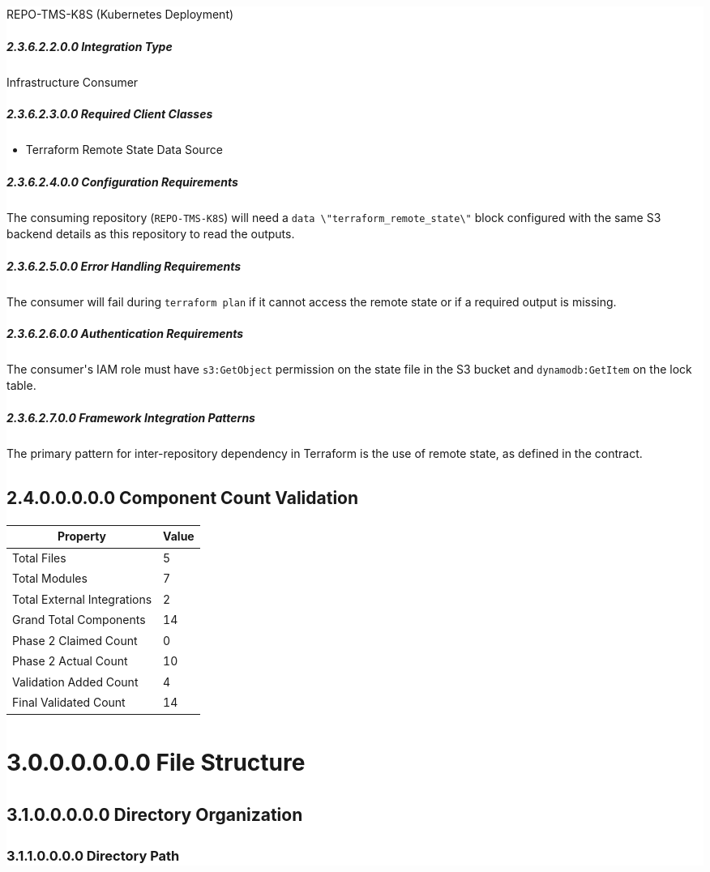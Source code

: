 REPO-TMS-K8S (Kubernetes Deployment)

##### 2.3.6.2.2.0.0 Integration Type

Infrastructure Consumer

##### 2.3.6.2.3.0.0 Required Client Classes

- Terraform Remote State Data Source

##### 2.3.6.2.4.0.0 Configuration Requirements

The consuming repository (`REPO-TMS-K8S`) will need a `data \"terraform_remote_state\"` block configured with the same S3 backend details as this repository to read the outputs.

##### 2.3.6.2.5.0.0 Error Handling Requirements

The consumer will fail during `terraform plan` if it cannot access the remote state or if a required output is missing.

##### 2.3.6.2.6.0.0 Authentication Requirements

The consumer's IAM role must have `s3:GetObject` permission on the state file in the S3 bucket and `dynamodb:GetItem` on the lock table.

##### 2.3.6.2.7.0.0 Framework Integration Patterns

The primary pattern for inter-repository dependency in Terraform is the use of remote state, as defined in the contract.

## 2.4.0.0.0.0.0 Component Count Validation

| Property | Value |
|----------|-------|
| Total Files | 5 |
| Total Modules | 7 |
| Total External Integrations | 2 |
| Grand Total Components | 14 |
| Phase 2 Claimed Count | 0 |
| Phase 2 Actual Count | 10 |
| Validation Added Count | 4 |
| Final Validated Count | 14 |

# 3.0.0.0.0.0.0 File Structure

## 3.1.0.0.0.0.0 Directory Organization

### 3.1.1.0.0.0.0 Directory Path
